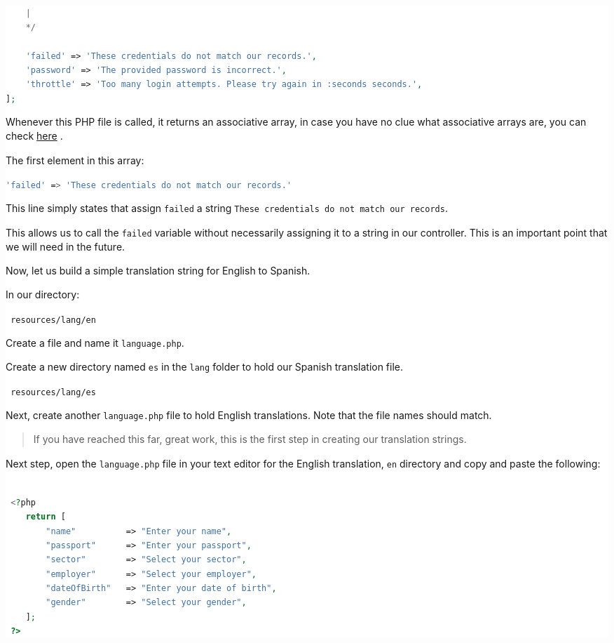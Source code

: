 ```php
    |
    */

    'failed' => 'These credentials do not match our records.',
    'password' => 'The provided password is incorrect.',
    'throttle' => 'Too many login attempts. Please try again in :seconds seconds.',
];

```

Whenever this PHP file is called, it returns an associative array, in case you have no clue what associative arrays are, you can check [here](https://www.php.net/manual/en/language.types.array.php)  .

The first element in this array:

 ```bash
 'failed' => 'These credentials do not match our records.'
 ```

This line simply states that assign `failed` a string `These credentials do not match our records`. 

This allows us to call the `failed` variable without necessarily assigning it to a string in our controller. This is an important point that we will need in the future.  

Now, let us build a simple translation string for English to Spanish.  

In our directory:
```bash
 resources/lang/en
```
Create a file and name it `language.php`.  

Create a new directory named `es` in the `lang` folder to hold our Spanish translation file.  

```bash
 resources/lang/es
```

Next, create another `language.php` file to hold English translations. Note that the file names should match.

>If you have reached this far, great work, this is the first step in creating our translation strings.  

Next step, open the `language.php` file in your text editor for the English translation, `en` directory and copy and paste the following:  

```php

 <?php
    return [
        "name"          => "Enter your name",
        "passport"      => "Enter your passport",
        "sector"        => "Select your sector",
        "employer"      => "Select your employer",
        "dateOfBirth"   => "Enter your date of birth",
        "gender"        => "Select your gender",
    ];
 ?>

 ```
